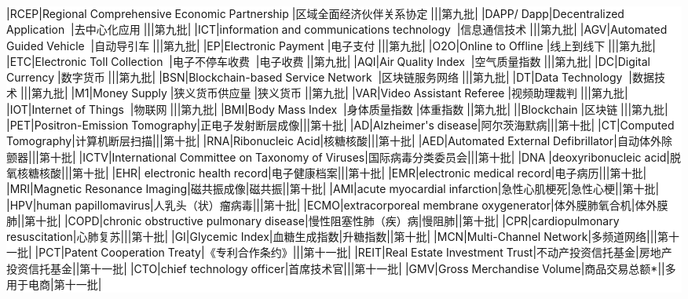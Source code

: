 |RCEP|Regional Comprehensive Economic Partnership |区域全面经济伙伴关系协定 |||第九批|
|DAPP/ Dapp|Decentralized Application  |去中心化应用 |||第九批|
|ICT|information and communications technology  |信息通信技术 |||第九批|
|AGV|Automated Guided Vehicle  |自动导引车 |||第九批|
|EP|Electronic Payment |电子支付 |||第九批|
|O2O|Online to Offline |线上到线下 |||第九批|
|ETC|Electronic Toll Collection  |电子不停车收费  |电子收费 ||第九批|
|AQI|Air Quality Index  |空气质量指数 |||第九批|
|DC|Digital Currency |数字货币 |||第九批|
|BSN|Blockchain-based Service Network  |区块链服务网络 |||第九批|
|DT|Data Technology  |数据技术 |||第九批|
|M1|Money Supply |狭义货币供应量 |狭义货币 ||第九批|
|VAR|Video Assistant Referee |视频助理裁判 |||第九批|
|IOT|Internet of Things  |物联网 |||第九批|
|BMI|Body Mass Index  |身体质量指数 |体重指数 ||第九批|
||Blockchain |区块链 |||第九批|
|PET|Positron-Emission Tomography|正电子发射断层成像|||第十批|
|AD|Alzheimer's disease|阿尔茨海默病|||第十批|
|CT|Computed Tomography|计算机断层扫描|||第十批|
|RNA|Ribonucleic Acid|核糖核酸|||第十批|
|AED|Automated External Defibrillator|自动体外除颤器|||第十批|
|ICTV|International Committee on Taxonomy of Viruses|国际病毒分类委员会|||第十批|
|DNA |deoxyribonucleic acid|脱氧核糖核酸|||第十批|
|EHR| electronic health record|电子健康档案|||第十批|
|EMR|electronic medical record|电子病历|||第十批|
|MRI|Magnetic Resonance Imaging|磁共振成像|磁共振||第十批|
|AMI|acute myocardial infarction|急性心肌梗死|急性心梗||第十批|
|HPV|human papillomavirus|人乳头（状）瘤病毒|||第十批|
|ECMO|extracorporeal membrane oxygenerator|体外膜肺氧合机|体外膜肺||第十批|
|COPD|chronic obstructive pulmonary disease|慢性阻塞性肺（疾）病|慢阻肺||第十批|
|CPR|cardiopulmonary resuscitation|心肺复苏|||第十批|
|GI|Glycemic Index|血糖生成指数|升糖指数||第十批|
|MCN|Multi-Channel Network|多频道网络|||第十一批|
|PCT|Patent Cooperation Treaty|《专利合作条约》|||第十一批|
|REIT|Real Estate Investment Trust|不动产投资信托基金|房地产投资信托基金||第十一批|
|CTO|chief technology officer|首席技术官|||第十一批|
|GMV|Gross Merchandise Volume|商品交易总额*||多用于电商|第十一批|